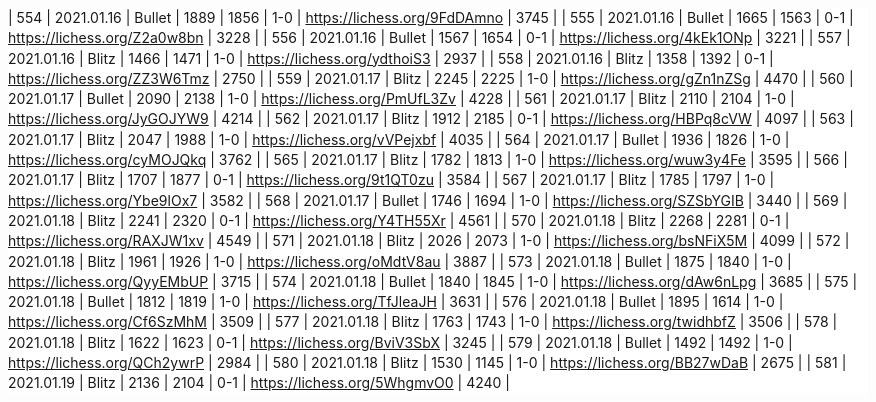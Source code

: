 |  554 | 2021.01.16 | Bullet      |           1889 |           1856 | 1-0      | https://lichess.org/9FdDAmno |            3745 |
|  555 | 2021.01.16 | Bullet      |           1665 |           1563 | 0-1      | https://lichess.org/Z2a0w8bn |            3228 |
|  556 | 2021.01.16 | Bullet      |           1567 |           1654 | 0-1      | https://lichess.org/4kEk1ONp |            3221 |
|  557 | 2021.01.16 | Blitz       |           1466 |           1471 | 1-0      | https://lichess.org/ydthoiS3 |            2937 |
|  558 | 2021.01.16 | Blitz       |           1358 |           1392 | 0-1      | https://lichess.org/ZZ3W6Tmz |            2750 |
|  559 | 2021.01.17 | Blitz       |           2245 |           2225 | 1-0      | https://lichess.org/gZn1nZSg |            4470 |
|  560 | 2021.01.17 | Bullet      |           2090 |           2138 | 1-0      | https://lichess.org/PmUfL3Zv |            4228 |
|  561 | 2021.01.17 | Blitz       |           2110 |           2104 | 1-0      | https://lichess.org/JyGOJYW9 |            4214 |
|  562 | 2021.01.17 | Blitz       |           1912 |           2185 | 0-1      | https://lichess.org/HBPq8cVW |            4097 |
|  563 | 2021.01.17 | Blitz       |           2047 |           1988 | 1-0      | https://lichess.org/vVPejxbf |            4035 |
|  564 | 2021.01.17 | Bullet      |           1936 |           1826 | 1-0      | https://lichess.org/cyMOJQkq |            3762 |
|  565 | 2021.01.17 | Blitz       |           1782 |           1813 | 1-0      | https://lichess.org/wuw3y4Fe |            3595 |
|  566 | 2021.01.17 | Blitz       |           1707 |           1877 | 0-1      | https://lichess.org/9t1QT0zu |            3584 |
|  567 | 2021.01.17 | Blitz       |           1785 |           1797 | 1-0      | https://lichess.org/Ybe9lOx7 |            3582 |
|  568 | 2021.01.17 | Bullet      |           1746 |           1694 | 1-0      | https://lichess.org/SZSbYGIB |            3440 |
|  569 | 2021.01.18 | Blitz       |           2241 |           2320 | 0-1      | https://lichess.org/Y4TH55Xr |            4561 |
|  570 | 2021.01.18 | Blitz       |           2268 |           2281 | 0-1      | https://lichess.org/RAXJW1xv |            4549 |
|  571 | 2021.01.18 | Blitz       |           2026 |           2073 | 1-0      | https://lichess.org/bsNFiX5M |            4099 |
|  572 | 2021.01.18 | Blitz       |           1961 |           1926 | 1-0      | https://lichess.org/oMdtV8au |            3887 |
|  573 | 2021.01.18 | Bullet      |           1875 |           1840 | 1-0      | https://lichess.org/QyyEMbUP |            3715 |
|  574 | 2021.01.18 | Bullet      |           1840 |           1845 | 1-0      | https://lichess.org/dAw6nLpg |            3685 |
|  575 | 2021.01.18 | Bullet      |           1812 |           1819 | 1-0      | https://lichess.org/TfJleaJH |            3631 |
|  576 | 2021.01.18 | Bullet      |           1895 |           1614 | 1-0      | https://lichess.org/Cf6SzMhM |            3509 |
|  577 | 2021.01.18 | Blitz       |           1763 |           1743 | 1-0      | https://lichess.org/twidhbfZ |            3506 |
|  578 | 2021.01.18 | Blitz       |           1622 |           1623 | 0-1      | https://lichess.org/BviV3SbX |            3245 |
|  579 | 2021.01.18 | Bullet      |           1492 |           1492 | 1-0      | https://lichess.org/QCh2ywrP |            2984 |
|  580 | 2021.01.18 | Blitz       |           1530 |           1145 | 1-0      | https://lichess.org/BB27wDaB |            2675 |
|  581 | 2021.01.19 | Blitz       |           2136 |           2104 | 0-1      | https://lichess.org/5WhgmvO0 |            4240 |
